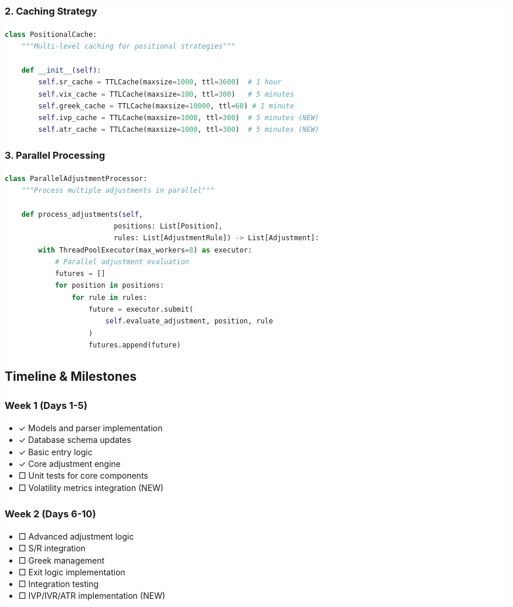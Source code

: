 
### 2. Caching Strategy

```python
class PositionalCache:
    """Multi-level caching for positional strategies"""
    
    def __init__(self):
        self.sr_cache = TTLCache(maxsize=1000, ttl=3600)  # 1 hour
        self.vix_cache = TTLCache(maxsize=100, ttl=300)   # 5 minutes
        self.greek_cache = TTLCache(maxsize=10000, ttl=60) # 1 minute
        self.ivp_cache = TTLCache(maxsize=1000, ttl=300)  # 5 minutes (NEW)
        self.atr_cache = TTLCache(maxsize=1000, ttl=300)  # 5 minutes (NEW)
```

### 3. Parallel Processing

```python
class ParallelAdjustmentProcessor:
    """Process multiple adjustments in parallel"""
    
    def process_adjustments(self, 
                          positions: List[Position],
                          rules: List[AdjustmentRule]) -> List[Adjustment]:
        with ThreadPoolExecutor(max_workers=8) as executor:
            # Parallel adjustment evaluation
            futures = []
            for position in positions:
                for rule in rules:
                    future = executor.submit(
                        self.evaluate_adjustment, position, rule
                    )
                    futures.append(future)
```

## Timeline & Milestones

### Week 1 (Days 1-5)
- ✓ Models and parser implementation
- ✓ Database schema updates
- ✓ Basic entry logic
- ✓ Core adjustment engine
- □ Unit tests for core components
- □ Volatility metrics integration (NEW)

### Week 2 (Days 6-10)
- □ Advanced adjustment logic
- □ S/R integration
- □ Greek management
- □ Exit logic implementation
- □ Integration testing
- □ IVP/IVR/ATR implementation (NEW)
